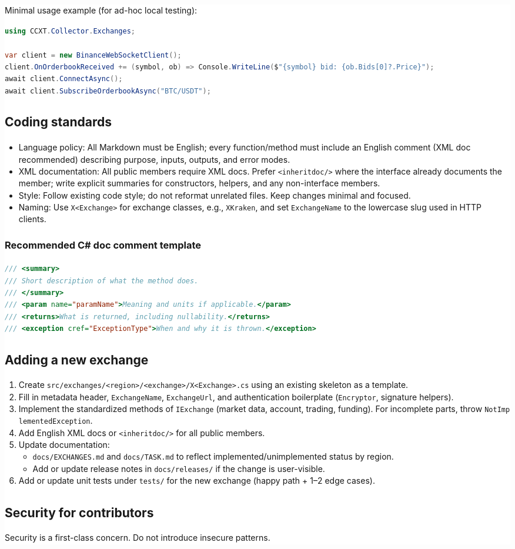Minimal usage example (for ad-hoc local testing):

```csharp
using CCXT.Collector.Exchanges;

var client = new BinanceWebSocketClient();
client.OnOrderbookReceived += (symbol, ob) => Console.WriteLine($"{symbol} bid: {ob.Bids[0]?.Price}");
await client.ConnectAsync();
await client.SubscribeOrderbookAsync("BTC/USDT");
```

## Coding standards

- Language policy: All Markdown must be English; every function/method must include an English comment (XML doc recommended) describing purpose, inputs, outputs, and error modes.
- XML documentation: All public members require XML docs. Prefer `<inheritdoc/>` where the interface already documents the member; write explicit summaries for constructors, helpers, and any non-interface members.
- Style: Follow existing code style; do not reformat unrelated files. Keep changes minimal and focused.
- Naming: Use `X<Exchange>` for exchange classes, e.g., `XKraken`, and set `ExchangeName` to the lowercase slug used in HTTP clients.

### Recommended C# doc comment template

```csharp
/// <summary>
/// Short description of what the method does.
/// </summary>
/// <param name="paramName">Meaning and units if applicable.</param>
/// <returns>What is returned, including nullability.</returns>
/// <exception cref="ExceptionType">When and why it is thrown.</exception>
```

## Adding a new exchange

1. Create `src/exchanges/<region>/<exchange>/X<Exchange>.cs` using an existing skeleton as a template.
2. Fill in metadata header, `ExchangeName`, `ExchangeUrl`, and authentication boilerplate (`Encryptor`, signature helpers).
3. Implement the standardized methods of `IExchange` (market data, account, trading, funding). For incomplete parts, throw `NotImplementedException`.
4. Add English XML docs or `<inheritdoc/>` for all public members.
5. Update documentation:
   - `docs/EXCHANGES.md` and `docs/TASK.md` to reflect implemented/unimplemented status by region.
   - Add or update release notes in `docs/releases/` if the change is user-visible.
6. Add or update unit tests under `tests/` for the new exchange (happy path + 1–2 edge cases).

## Security for contributors

Security is a first-class concern. Do not introduce insecure patterns.
